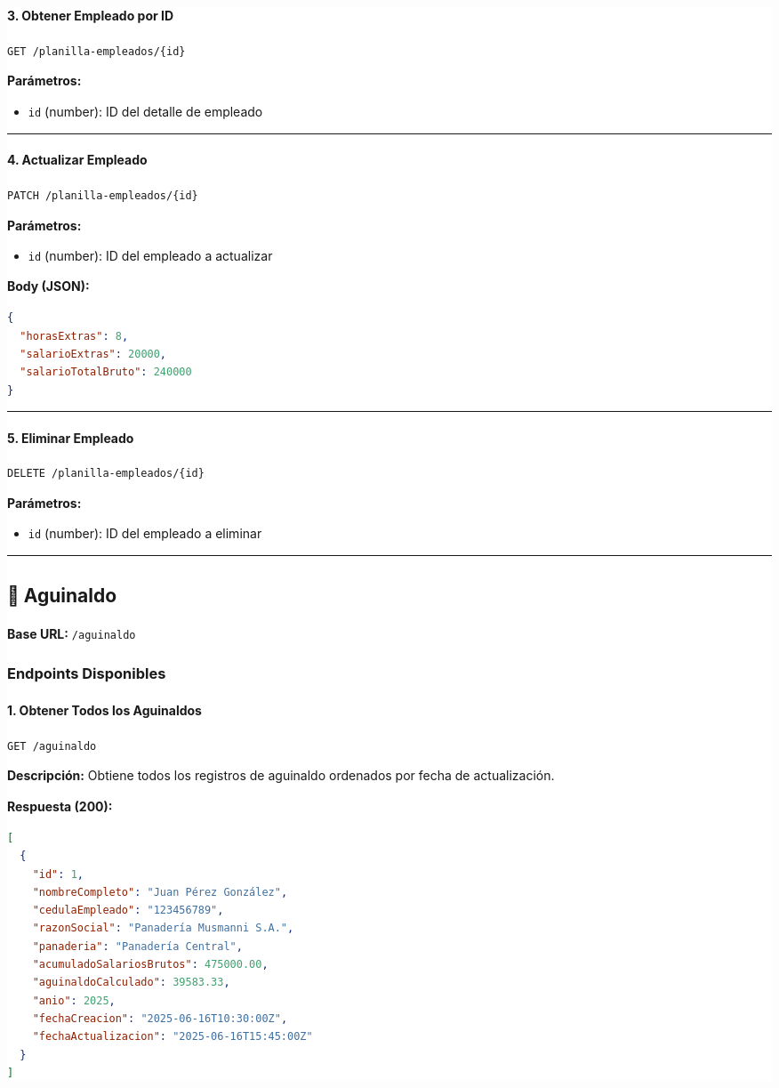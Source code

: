 
#### 3. **Obtener Empleado por ID**
```http
GET /planilla-empleados/{id}
```

**Parámetros:**
- `id` (number): ID del detalle de empleado

---

#### 4. **Actualizar Empleado**
```http
PATCH /planilla-empleados/{id}
```

**Parámetros:**
- `id` (number): ID del empleado a actualizar

**Body (JSON):**
```json
{
  "horasExtras": 8,
  "salarioExtras": 20000,
  "salarioTotalBruto": 240000
}
```

---

#### 5. **Eliminar Empleado**
```http
DELETE /planilla-empleados/{id}
```

**Parámetros:**
- `id` (number): ID del empleado a eliminar

---

## 🎁 Aguinaldo

**Base URL:** `/aguinaldo`

### Endpoints Disponibles

#### 1. **Obtener Todos los Aguinaldos**
```http
GET /aguinaldo
```

**Descripción:** Obtiene todos los registros de aguinaldo ordenados por fecha de actualización.

**Respuesta (200):**
```json
[
  {
    "id": 1,
    "nombreCompleto": "Juan Pérez González",
    "cedulaEmpleado": "123456789",
    "razonSocial": "Panadería Musmanni S.A.",
    "panaderia": "Panadería Central",
    "acumuladoSalariosBrutos": 475000.00,
    "aguinaldoCalculado": 39583.33,
    "anio": 2025,
    "fechaCreacion": "2025-06-16T10:30:00Z",
    "fechaActualizacion": "2025-06-16T15:45:00Z"
  }
]
```